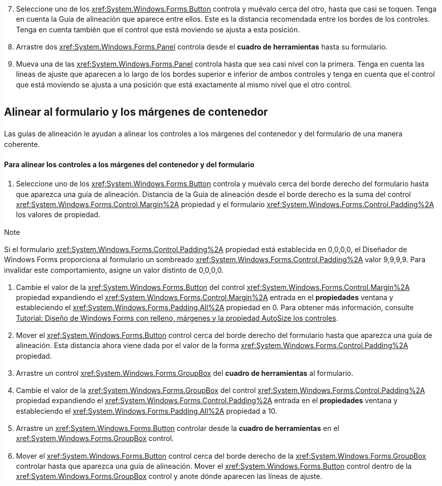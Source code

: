 7. Seleccione uno de los <xref:System.Windows.Forms.Button> controla y muévalo cerca del otro, hasta que casi se toquen. Tenga en cuenta la Guía de alineación que aparece entre ellos. Este es la distancia recomendada entre los bordes de los controles. Tenga en cuenta también que el control que está moviendo se ajusta a esta posición.  
  
8. Arrastre dos <xref:System.Windows.Forms.Panel> controla desde el **cuadro de herramientas** hasta su formulario.  
  
9. Mueva una de las <xref:System.Windows.Forms.Panel> controla hasta que sea casi nivel con la primera. Tenga en cuenta las líneas de ajuste que aparecen a lo largo de los bordes superior e inferior de ambos controles y tenga en cuenta que el control que está moviendo se ajusta a una posición que está exactamente al mismo nivel que el otro control.  
  
## <a name="aligning-to-form-and-container-margins"></a>Alinear al formulario y los márgenes de contenedor  
 Las guías de alineación le ayudan a alinear los controles a los márgenes del contenedor y del formulario de una manera coherente.  
  
#### <a name="to-align-controls-to-form-and-container-margins"></a>Para alinear los controles a los márgenes del contenedor y del formulario  
  
1. Seleccione uno de los <xref:System.Windows.Forms.Button> controla y muévalo cerca del borde derecho del formulario hasta que aparezca una guía de alineación. Distancia de la Guía de alineación desde el borde derecho es la suma del control <xref:System.Windows.Forms.Control.Margin%2A> propiedad y el formulario <xref:System.Windows.Forms.Control.Padding%2A> los valores de propiedad.  
  
> [!NOTE]
>  Si el formulario <xref:System.Windows.Forms.Control.Padding%2A> propiedad está establecida en 0,0,0,0, el Diseñador de Windows Forms proporciona al formulario un sombreado <xref:System.Windows.Forms.Control.Padding%2A> valor 9,9,9,9. Para invalidar este comportamiento, asigne un valor distinto de 0,0,0,0.  
  
1. Cambie el valor de la <xref:System.Windows.Forms.Button> del control <xref:System.Windows.Forms.Control.Margin%2A> propiedad expandiendo el <xref:System.Windows.Forms.Control.Margin%2A> entrada en el **propiedades** ventana y estableciendo el <xref:System.Windows.Forms.Padding.All%2A> propiedad en 0. Para obtener más información, consulte [Tutorial: Diseño de Windows Forms con relleno, márgenes y la propiedad AutoSize los controles](windows-forms-controls-padding-autosize.md).  
  
2. Mover el <xref:System.Windows.Forms.Button> control cerca del borde derecho del formulario hasta que aparezca una guía de alineación. Esta distancia ahora viene dada por el valor de la forma <xref:System.Windows.Forms.Control.Padding%2A> propiedad.  
  
3. Arrastre un control <xref:System.Windows.Forms.GroupBox> del **cuadro de herramientas** al formulario.  
  
4. Cambie el valor de la <xref:System.Windows.Forms.GroupBox> del control <xref:System.Windows.Forms.Control.Padding%2A> propiedad expandiendo el <xref:System.Windows.Forms.Control.Padding%2A> entrada en el **propiedades** ventana y estableciendo el <xref:System.Windows.Forms.Padding.All%2A> propiedad a 10.  
  
5. Arrastre un <xref:System.Windows.Forms.Button> controlar desde la **cuadro de herramientas** en el <xref:System.Windows.Forms.GroupBox> control.  
  
6. Mover el <xref:System.Windows.Forms.Button> control cerca del borde derecho de la <xref:System.Windows.Forms.GroupBox> controlar hasta que aparezca una guía de alineación. Mover el <xref:System.Windows.Forms.Button> control dentro de la <xref:System.Windows.Forms.GroupBox> control y anote dónde aparecen las líneas de ajuste.  
  